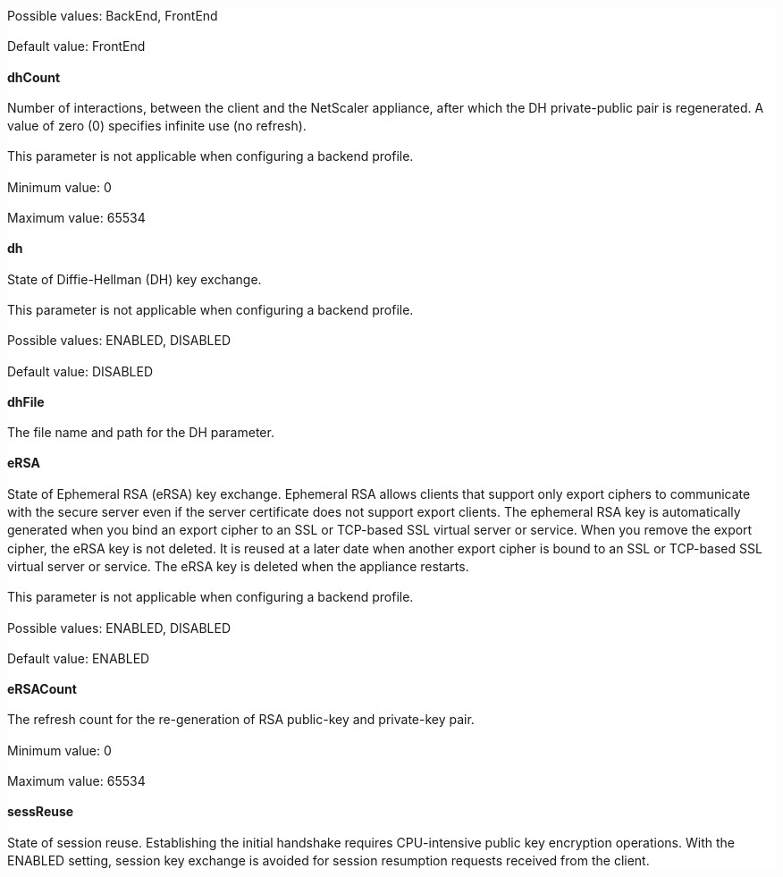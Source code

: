 Possible values: BackEnd, FrontEnd

Default value: FrontEnd



<b>dhCount</b>

Number of interactions, between the client and the NetScaler appliance, after which the DH private-public pair is regenerated. A value of zero (0) specifies infinite use (no refresh).

This parameter is not applicable when configuring a backend profile.

Minimum value: 0

Maximum value: 65534



<b>dh</b>

State of Diffie-Hellman (DH) key exchange.

This parameter is not applicable when configuring a backend profile.

Possible values: ENABLED, DISABLED

Default value: DISABLED



<b>dhFile</b>

The file name and path for the DH parameter.



<b>eRSA</b>

State of Ephemeral RSA (eRSA) key exchange. Ephemeral RSA allows clients that support only export ciphers to communicate with the secure server even if the server certificate does not support export clients. The ephemeral RSA key is automatically generated when you bind an export cipher to an SSL or TCP-based SSL virtual server or service. When you remove the export cipher, the eRSA key is not deleted. It is reused at a later date when another export cipher is bound to an SSL or TCP-based SSL virtual server or service. The eRSA key is deleted when the appliance restarts.

This parameter is not applicable when configuring a backend profile.

Possible values: ENABLED, DISABLED

Default value: ENABLED



<b>eRSACount</b>

The  refresh  count  for the re-generation of RSA public-key and private-key pair.

Minimum value: 0

Maximum value: 65534



<b>sessReuse</b>

State of session reuse. Establishing the initial handshake requires CPU-intensive public key encryption operations. With the ENABLED setting, session key exchange is avoided for session resumption requests received from the client.
